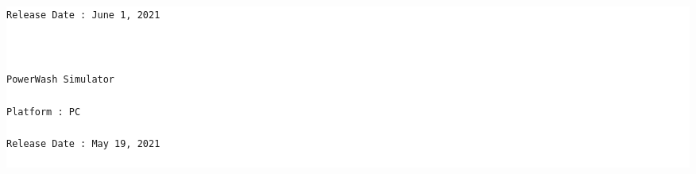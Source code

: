  ~~~~STORIES~~~~
Release Date : June 1, 2021  



PowerWash Simulator 

Platform : PC

Release Date : May 19, 2021

